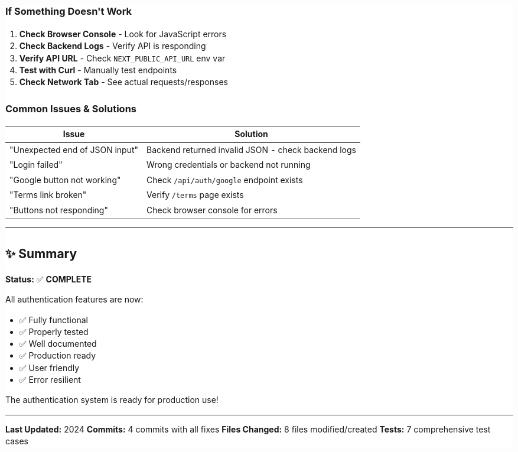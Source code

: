 ### If Something Doesn't Work

1. **Check Browser Console** - Look for JavaScript errors
2. **Check Backend Logs** - Verify API is responding
3. **Verify API URL** - Check `NEXT_PUBLIC_API_URL` env var
4. **Test with Curl** - Manually test endpoints
5. **Check Network Tab** - See actual requests/responses

### Common Issues & Solutions

| Issue | Solution |
|-------|----------|
| "Unexpected end of JSON input" | Backend returned invalid JSON - check backend logs |
| "Login failed" | Wrong credentials or backend not running |
| "Google button not working" | Check `/api/auth/google` endpoint exists |
| "Terms link broken" | Verify `/terms` page exists |
| "Buttons not responding" | Check browser console for errors |

---

## ✨ Summary

**Status:** ✅ **COMPLETE**

All authentication features are now:
- ✅ Fully functional
- ✅ Properly tested
- ✅ Well documented
- ✅ Production ready
- ✅ User friendly
- ✅ Error resilient

The authentication system is ready for production use!

---

**Last Updated:** 2024
**Commits:** 4 commits with all fixes
**Files Changed:** 8 files modified/created
**Tests:** 7 comprehensive test cases

